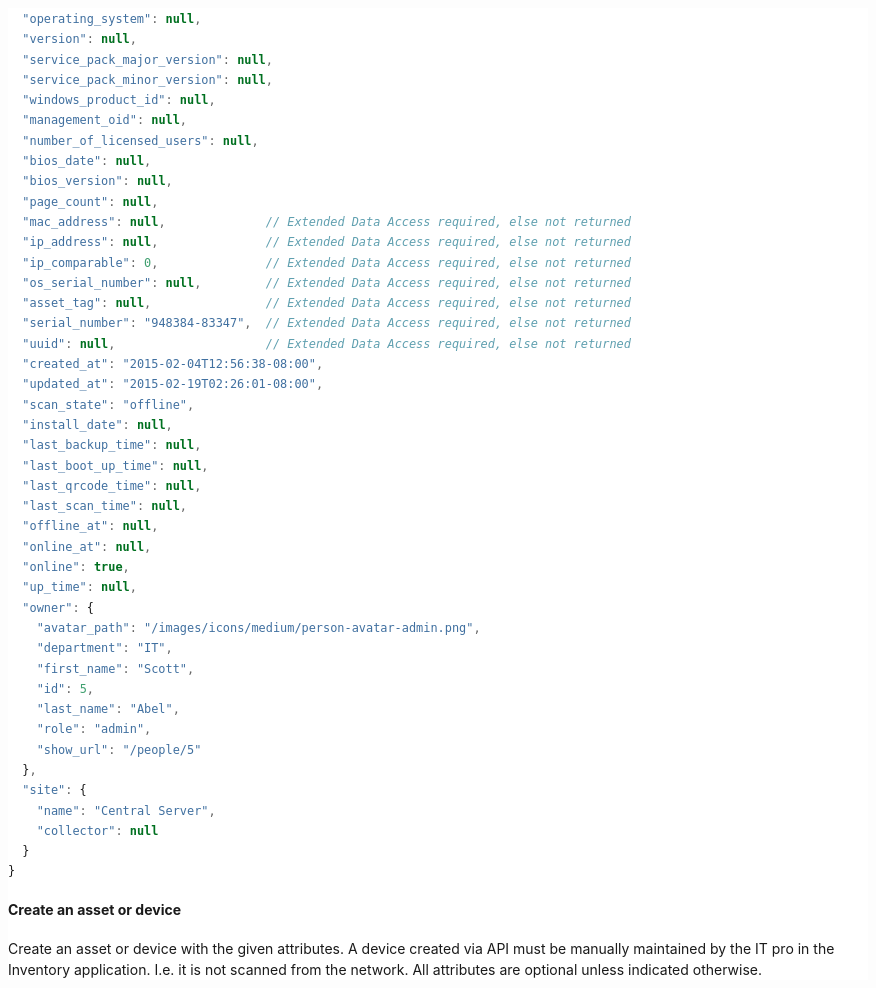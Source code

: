 ```js
  "operating_system": null,
  "version": null,
  "service_pack_major_version": null,
  "service_pack_minor_version": null,
  "windows_product_id": null,
  "management_oid": null,
  "number_of_licensed_users": null,
  "bios_date": null,
  "bios_version": null,
  "page_count": null,
  "mac_address": null,              // Extended Data Access required, else not returned
  "ip_address": null,               // Extended Data Access required, else not returned
  "ip_comparable": 0,               // Extended Data Access required, else not returned
  "os_serial_number": null,         // Extended Data Access required, else not returned
  "asset_tag": null,                // Extended Data Access required, else not returned
  "serial_number": "948384-83347",  // Extended Data Access required, else not returned
  "uuid": null,                     // Extended Data Access required, else not returned
  "created_at": "2015-02-04T12:56:38-08:00",
  "updated_at": "2015-02-19T02:26:01-08:00",
  "scan_state": "offline",
  "install_date": null,
  "last_backup_time": null,
  "last_boot_up_time": null,
  "last_qrcode_time": null,
  "last_scan_time": null,
  "offline_at": null,
  "online_at": null,
  "online": true,
  "up_time": null,
  "owner": {
    "avatar_path": "/images/icons/medium/person-avatar-admin.png",
    "department": "IT",
    "first_name": "Scott",
    "id": 5,
    "last_name": "Abel",
    "role": "admin",
    "show_url": "/people/5"
  },
  "site": {
    "name": "Central Server",
    "collector": null
  }
}
```

#### Create an asset or device

Create an asset or device with the given attributes. A device created via API
must be manually maintained by the IT pro in the Inventory application.
I.e. it is not scanned from the network.
All attributes are optional unless indicated otherwise.
